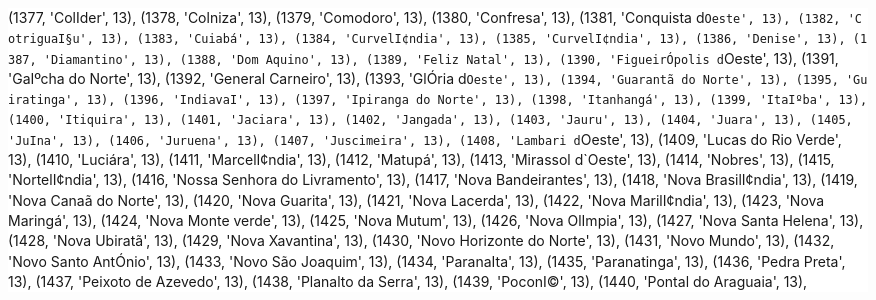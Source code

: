 (1377, 'ColI­der', 13),
(1378, 'Colniza', 13),
(1379, 'Comodoro', 13),
(1380, 'Confresa', 13),
(1381, 'Conquista d`Oeste', 13),
(1382, 'CotriguaI§u', 13),
(1383, 'Cuiabá', 13),
(1384, 'CurvelI¢ndia', 13),
(1385, 'CurvelI¢ndia', 13),
(1386, 'Denise', 13),
(1387, 'Diamantino', 13),
(1388, 'Dom Aquino', 13),
(1389, 'Feliz Natal', 13),
(1390, 'FigueirÓpolis d`Oeste', 13),
(1391, 'GaIºcha do Norte', 13),
(1392, 'General Carneiro', 13),
(1393, 'GlÓria d`Oeste', 13),
(1394, 'Guarantã do Norte', 13),
(1395, 'Guiratinga', 13),
(1396, 'IndiavaI­', 13),
(1397, 'Ipiranga do Norte', 13),
(1398, 'Itanhangá', 13),
(1399, 'ItaIºba', 13),
(1400, 'Itiquira', 13),
(1401, 'Jaciara', 13),
(1402, 'Jangada', 13),
(1403, 'Jauru', 13),
(1404, 'Juara', 13),
(1405, 'JuI­na', 13),
(1406, 'Juruena', 13),
(1407, 'Juscimeira', 13),
(1408, 'Lambari d`Oeste', 13),
(1409, 'Lucas do Rio Verde', 13),
(1410, 'Luciára', 13),
(1411, 'MarcelI¢ndia', 13),
(1412, 'Matupá', 13),
(1413, 'Mirassol d`Oeste', 13),
(1414, 'Nobres', 13),
(1415, 'NortelI¢ndia', 13),
(1416, 'Nossa Senhora do Livramento', 13),
(1417, 'Nova Bandeirantes', 13),
(1418, 'Nova BrasilI¢ndia', 13),
(1419, 'Nova Canaã do Norte', 13),
(1420, 'Nova Guarita', 13),
(1421, 'Nova Lacerda', 13),
(1422, 'Nova MarilI¢ndia', 13),
(1423, 'Nova Maringá', 13),
(1424, 'Nova Monte verde', 13),
(1425, 'Nova Mutum', 13),
(1426, 'Nova OlI­mpia', 13),
(1427, 'Nova Santa Helena', 13),
(1428, 'Nova Ubiratã', 13),
(1429, 'Nova Xavantina', 13),
(1430, 'Novo Horizonte do Norte', 13),
(1431, 'Novo Mundo', 13),
(1432, 'Novo Santo AntÓnio', 13),
(1433, 'Novo São Joaquim', 13),
(1434, 'ParanaI­ta', 13),
(1435, 'Paranatinga', 13),
(1436, 'Pedra Preta', 13),
(1437, 'Peixoto de Azevedo', 13),
(1438, 'Planalto da Serra', 13),
(1439, 'PoconI©', 13),
(1440, 'Pontal do Araguaia', 13),